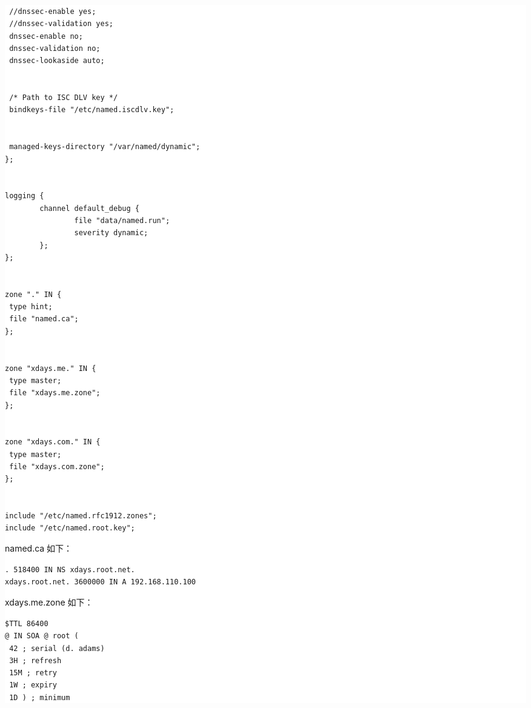 
     //dnssec-enable yes;
     //dnssec-validation yes;
     dnssec-enable no;
     dnssec-validation no;
     dnssec-lookaside auto;


     /* Path to ISC DLV key */
     bindkeys-file "/etc/named.iscdlv.key";


     managed-keys-directory "/var/named/dynamic";
    };


    logging {
            channel default_debug {
                    file "data/named.run";
                    severity dynamic;
            };
    };


    zone "." IN {
     type hint;
     file "named.ca";
    };


    zone "xdays.me." IN {
     type master;
     file "xdays.me.zone";
    };


    zone "xdays.com." IN {
     type master;
     file "xdays.com.zone";
    };


    include "/etc/named.rfc1912.zones";
    include "/etc/named.root.key";

named.ca 如下：

    . 518400 IN NS xdays.root.net.
    xdays.root.net. 3600000 IN A 192.168.110.100

xdays.me.zone 如下：

    $TTL 86400
    @ IN SOA @ root (
     42 ; serial (d. adams)
     3H ; refresh
     15M ; retry
     1W ; expiry
     1D ) ; minimum
